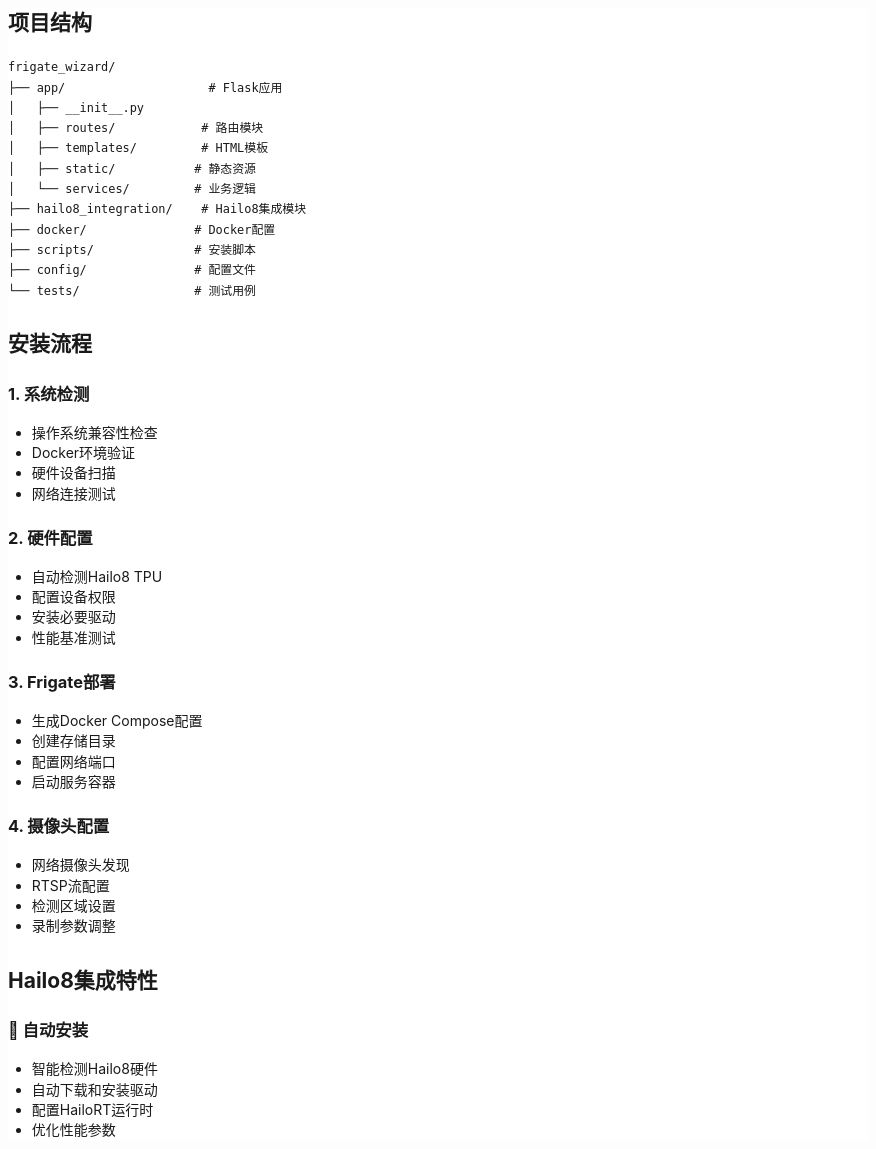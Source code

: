 ## 项目结构

```
frigate_wizard/
├── app/                    # Flask应用
│   ├── __init__.py
│   ├── routes/            # 路由模块
│   ├── templates/         # HTML模板
│   ├── static/           # 静态资源
│   └── services/         # 业务逻辑
├── hailo8_integration/    # Hailo8集成模块
├── docker/               # Docker配置
├── scripts/              # 安装脚本
├── config/               # 配置文件
└── tests/                # 测试用例
```

## 安装流程

### 1. 系统检测
- 操作系统兼容性检查
- Docker环境验证
- 硬件设备扫描
- 网络连接测试

### 2. 硬件配置
- 自动检测Hailo8 TPU
- 配置设备权限
- 安装必要驱动
- 性能基准测试

### 3. Frigate部署
- 生成Docker Compose配置
- 创建存储目录
- 配置网络端口
- 启动服务容器

### 4. 摄像头配置
- 网络摄像头发现
- RTSP流配置
- 检测区域设置
- 录制参数调整

## Hailo8集成特性

### 🔧 自动安装
- 智能检测Hailo8硬件
- 自动下载和安装驱动
- 配置HailoRT运行时
- 优化性能参数
